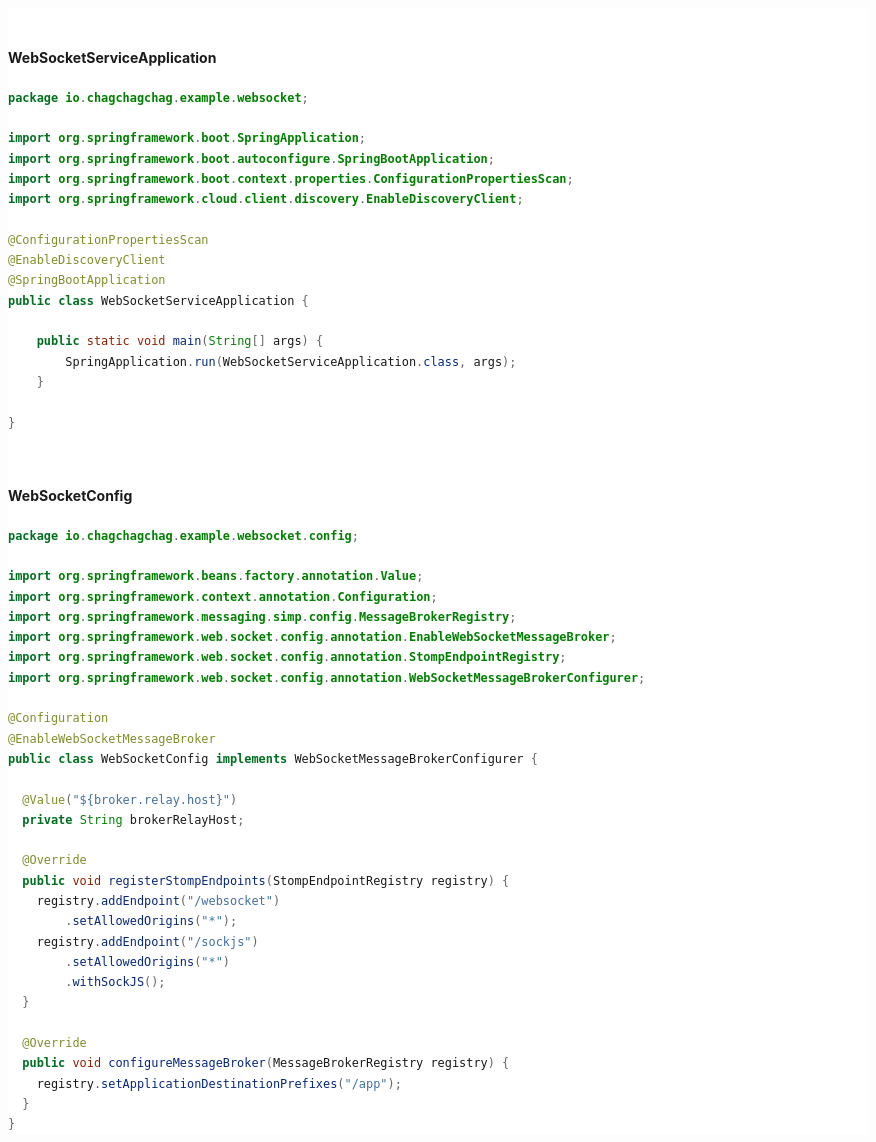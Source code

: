 <br/>



#### WebSocketServiceApplication

```java
package io.chagchagchag.example.websocket;

import org.springframework.boot.SpringApplication;
import org.springframework.boot.autoconfigure.SpringBootApplication;
import org.springframework.boot.context.properties.ConfigurationPropertiesScan;
import org.springframework.cloud.client.discovery.EnableDiscoveryClient;

@ConfigurationPropertiesScan
@EnableDiscoveryClient
@SpringBootApplication
public class WebSocketServiceApplication {

	public static void main(String[] args) {
		SpringApplication.run(WebSocketServiceApplication.class, args);
	}

}
```

<br/>



#### WebSocketConfig

```java
package io.chagchagchag.example.websocket.config;

import org.springframework.beans.factory.annotation.Value;
import org.springframework.context.annotation.Configuration;
import org.springframework.messaging.simp.config.MessageBrokerRegistry;
import org.springframework.web.socket.config.annotation.EnableWebSocketMessageBroker;
import org.springframework.web.socket.config.annotation.StompEndpointRegistry;
import org.springframework.web.socket.config.annotation.WebSocketMessageBrokerConfigurer;

@Configuration
@EnableWebSocketMessageBroker
public class WebSocketConfig implements WebSocketMessageBrokerConfigurer {

  @Value("${broker.relay.host}")
  private String brokerRelayHost;

  @Override
  public void registerStompEndpoints(StompEndpointRegistry registry) {
    registry.addEndpoint("/websocket")
        .setAllowedOrigins("*");
    registry.addEndpoint("/sockjs")
        .setAllowedOrigins("*")
        .withSockJS();
  }

  @Override
  public void configureMessageBroker(MessageBrokerRegistry registry) {
    registry.setApplicationDestinationPrefixes("/app");
  }
}

```
